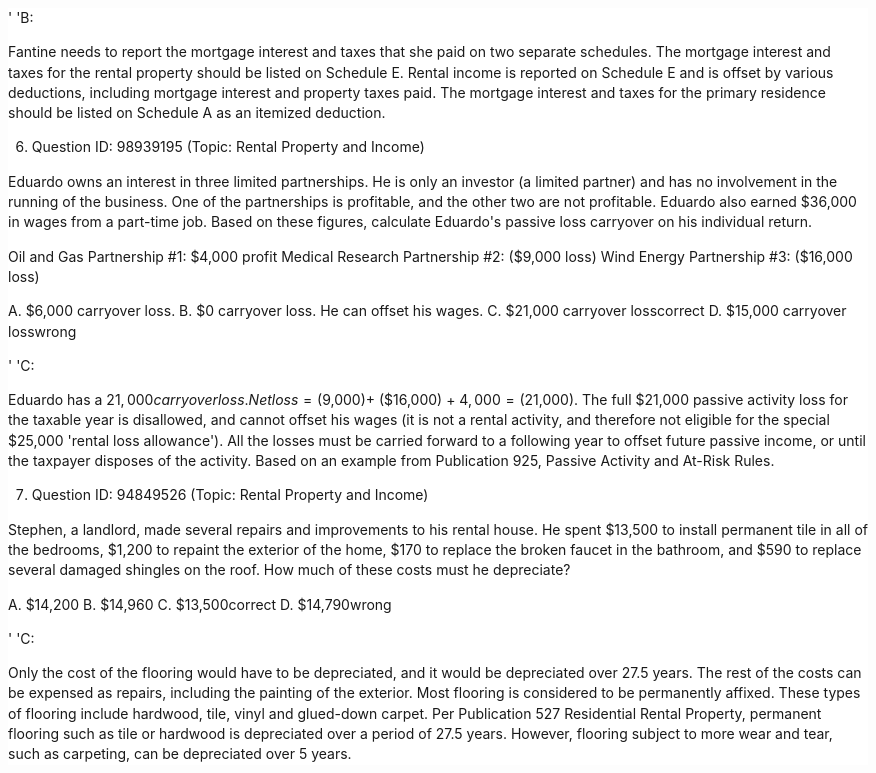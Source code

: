 

' 'B:

Fantine needs to report the mortgage interest and taxes that she paid on two separate schedules. The mortgage interest and taxes for the rental property should be listed on Schedule E. Rental income is reported on Schedule E and is offset by various deductions, including mortgage interest and property taxes paid. The mortgage interest and taxes for the primary residence should be listed on Schedule A as an itemized deduction.

6. Question ID: 98939195 (Topic: Rental Property and Income)

Eduardo owns an interest in three limited partnerships. He is only an investor (a limited partner) and has no involvement in the running of the business. One of the partnerships is profitable, and the other two are not profitable. Eduardo also earned $36,000 in wages from a part-time job. Based on these figures, calculate Eduardo's passive loss carryover on his individual return.

Oil and Gas Partnership #1: $4,000 profit
Medical Research Partnership #2: ($9,000 loss)
Wind Energy Partnership #3: ($16,000 loss)

A. $6,000 carryover loss.
B. $0 carryover loss. He can offset his wages. 
C. $21,000 carryover losscorrect
D. $15,000 carryover losswrong



' 'C:

Eduardo has a $21,000 carryover loss. Net loss = ($9,000)+ ($16,000) + $4,000 = ($21,000). The full $21,000 passive activity loss for the taxable year is disallowed, and cannot offset his wages (it is not a rental activity, and therefore not eligible for the special $25,000 'rental loss allowance'). All the losses must be carried forward to a following year to offset future passive income, or until the taxpayer disposes of the activity. Based on an example from Publication 925, Passive Activity and At-Risk Rules. 

7. Question ID: 94849526 (Topic: Rental Property and Income)

Stephen, a landlord, made several repairs and improvements to his rental house. He spent $13,500 to install permanent tile in all of the bedrooms, $1,200 to repaint the exterior of the home, $170 to replace the broken faucet in the bathroom, and $590 to replace several damaged shingles on the roof. How much of these costs must he depreciate?

A. $14,200
B. $14,960
C. $13,500correct
D. $14,790wrong



' 'C:

Only the cost of the flooring would have to be depreciated, and it would be depreciated over 27.5 years. The rest of the costs can be expensed as repairs, including the painting of the exterior. Most flooring is considered to be permanently affixed. These types of flooring include hardwood, tile, vinyl and glued-down carpet. Per Publication 527 Residential Rental Property, permanent flooring such as tile or hardwood is depreciated over a period of 27.5 years. However, flooring subject to more wear and tear, such as carpeting, can be depreciated over 5 years.
